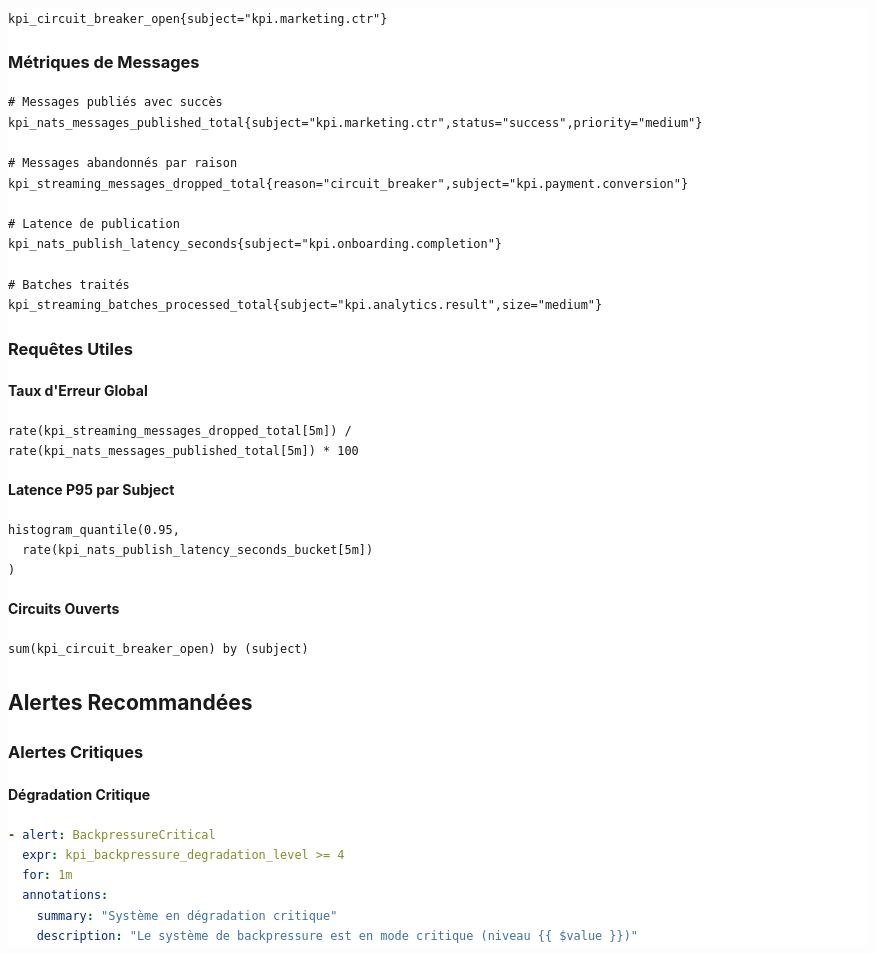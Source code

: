 ```prometheus
kpi_circuit_breaker_open{subject="kpi.marketing.ctr"}
```

### Métriques de Messages
```prometheus
# Messages publiés avec succès
kpi_nats_messages_published_total{subject="kpi.marketing.ctr",status="success",priority="medium"}

# Messages abandonnés par raison
kpi_streaming_messages_dropped_total{reason="circuit_breaker",subject="kpi.payment.conversion"}

# Latence de publication
kpi_nats_publish_latency_seconds{subject="kpi.onboarding.completion"}

# Batches traités
kpi_streaming_batches_processed_total{subject="kpi.analytics.result",size="medium"}
```

### Requêtes Utiles

#### Taux d'Erreur Global
```promql
rate(kpi_streaming_messages_dropped_total[5m]) / 
rate(kpi_nats_messages_published_total[5m]) * 100
```

#### Latence P95 par Subject
```promql
histogram_quantile(0.95, 
  rate(kpi_nats_publish_latency_seconds_bucket[5m])
)
```

#### Circuits Ouverts
```promql
sum(kpi_circuit_breaker_open) by (subject)
```

## Alertes Recommandées

### Alertes Critiques

#### Dégradation Critique
```yaml
- alert: BackpressureCritical
  expr: kpi_backpressure_degradation_level >= 4
  for: 1m
  annotations:
    summary: "Système en dégradation critique"
    description: "Le système de backpressure est en mode critique (niveau {{ $value }})"
```
